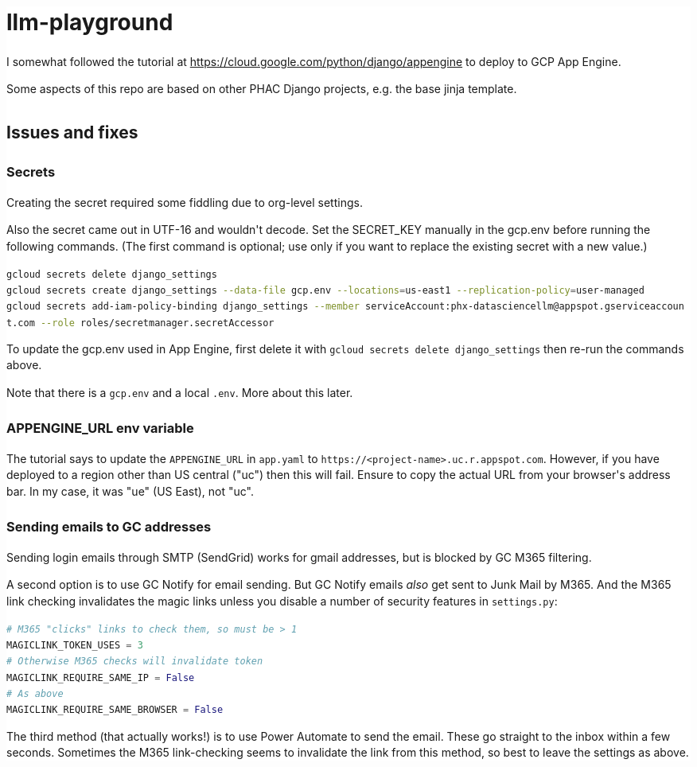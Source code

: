 ﻿# llm-playground
I somewhat followed the tutorial at https://cloud.google.com/python/django/appengine to deploy to GCP App Engine.

Some aspects of this repo are based on other PHAC Django projects, e.g. the base jinja template.

## Issues and fixes

### Secrets

Creating the secret required some fiddling due to org-level settings.

Also the secret came out in UTF-16 and wouldn't decode. Set the SECRET_KEY manually in the gcp.env before running the following commands. (The first command is optional; use only if you want to replace the existing secret with a new value.)
```bash
gcloud secrets delete django_settings
gcloud secrets create django_settings --data-file gcp.env --locations=us-east1 --replication-policy=user-managed
gcloud secrets add-iam-policy-binding django_settings --member serviceAccount:phx-datasciencellm@appspot.gserviceaccount.com --role roles/secretmanager.secretAccessor
```

To update the gcp.env used in App Engine, first delete it with `gcloud secrets delete django_settings` then re-run the commands above.

Note that there is a `gcp.env` and a local `.env`. More about this later.

### APPENGINE_URL env variable

The tutorial says to update the `APPENGINE_URL` in `app.yaml` to `https://<project-name>.uc.r.appspot.com`. However, if you have deployed to a region other than US central ("uc") then this will fail. Ensure to copy the actual URL from your browser's address bar. In my case, it was "ue" (US East), not "uc".

### Sending emails to GC addresses

Sending login emails through SMTP (SendGrid) works for gmail addresses, but is blocked by GC M365 filtering.

A second option is to use GC Notify for email sending. But GC Notify emails *also* get sent to Junk Mail by M365. And the M365 link checking invalidates the magic links unless you disable a number of security features in `settings.py`:

```python
# M365 "clicks" links to check them, so must be > 1
MAGICLINK_TOKEN_USES = 3
# Otherwise M365 checks will invalidate token
MAGICLINK_REQUIRE_SAME_IP = False
# As above
MAGICLINK_REQUIRE_SAME_BROWSER = False
```

The third method (that actually works!) is to use Power Automate to send the email. These go straight to the inbox within a few seconds. Sometimes the M365 link-checking seems to invalidate the link from this method, so best to leave the settings as above.
